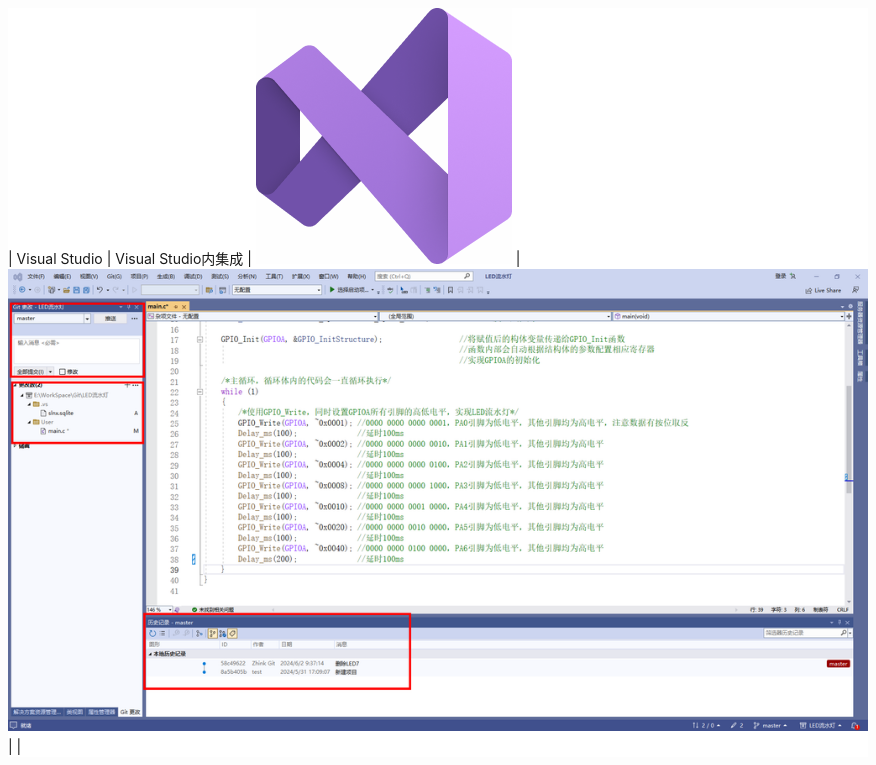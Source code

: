 | Visual Studio | Visual Studio内集成                                           | ![100](Zassets/Visual%20Studio%202022.png)                                     | ![](Zassets/GIT培训-21.png)    |                                                                                                                                                                                                                                                                                                                                                                                                                                                                 |